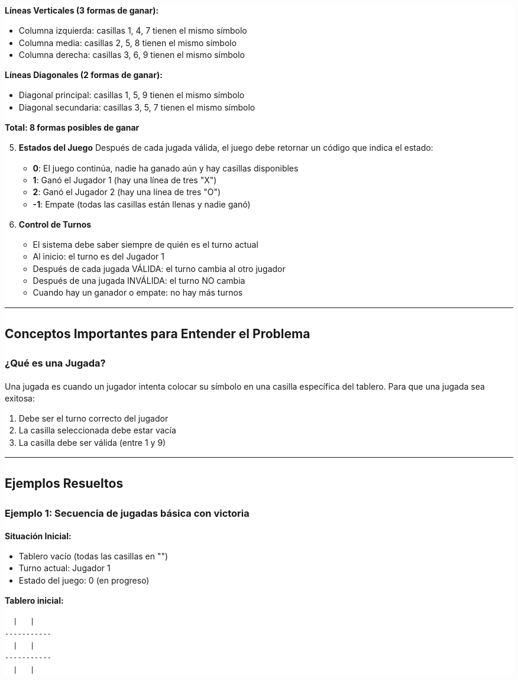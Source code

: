    **Líneas Verticales (3 formas de ganar):**
   - Columna izquierda: casillas 1, 4, 7 tienen el mismo símbolo
   - Columna media: casillas 2, 5, 8 tienen el mismo símbolo
   - Columna derecha: casillas 3, 6, 9 tienen el mismo símbolo

   **Líneas Diagonales (2 formas de ganar):**
   - Diagonal principal: casillas 1, 5, 9 tienen el mismo símbolo
   - Diagonal secundaria: casillas 3, 5, 7 tienen el mismo símbolo

   **Total: 8 formas posibles de ganar**

5. **Estados del Juego**
   Después de cada jugada válida, el juego debe retornar un código que indica el estado:
   - **0**: El juego continúa, nadie ha ganado aún y hay casillas disponibles
   - **1**: Ganó el Jugador 1 (hay una línea de tres "X")
   - **2**: Ganó el Jugador 2 (hay una línea de tres "O")
   - **-1**: Empate (todas las casillas están llenas y nadie ganó)

6. **Control de Turnos**
   - El sistema debe saber siempre de quién es el turno actual
   - Al inicio: el turno es del Jugador 1
   - Después de cada jugada VÁLIDA: el turno cambia al otro jugador
   - Después de una jugada INVÁLIDA: el turno NO cambia
   - Cuando hay un ganador o empate: no hay más turnos

---

## Conceptos Importantes para Entender el Problema

### ¿Qué es una Jugada?

Una jugada es cuando un jugador intenta colocar su símbolo en una casilla específica del tablero. Para que una jugada sea exitosa:
1. Debe ser el turno correcto del jugador
2. La casilla seleccionada debe estar vacía
3. La casilla debe ser válida (entre 1 y 9)

---

## Ejemplos Resueltos

### Ejemplo 1: Secuencia de jugadas básica con victoria

**Situación Inicial:**
- Tablero vacío (todas las casillas en "")
- Turno actual: Jugador 1
- Estado del juego: 0 (en progreso)

**Tablero inicial:**
```
  |   |
-----------
  |   |
-----------
  |   |
```

